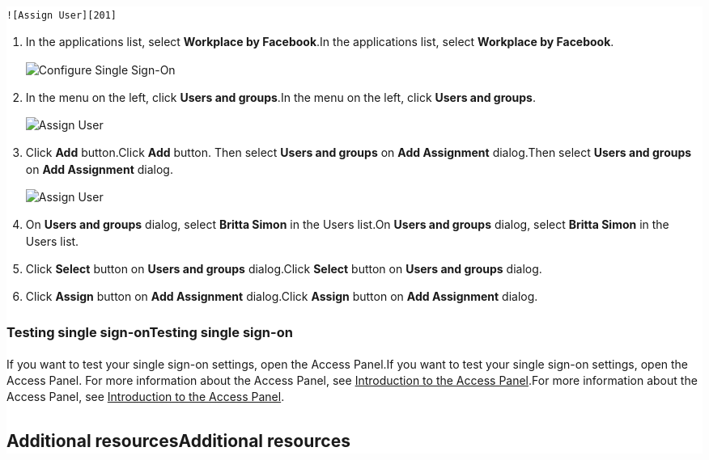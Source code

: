     ![Assign User][201] 

1. <span data-ttu-id="f99be-231">In the applications list, select **Workplace by Facebook**.</span><span class="sxs-lookup"><span data-stu-id="f99be-231">In the applications list, select **Workplace by Facebook**.</span></span>

    ![Configure Single Sign-On](./media/workplacebyfacebook-tutorial/tutorial_workplacebyfacebook_app.png) 

1. <span data-ttu-id="f99be-233">In the menu on the left, click **Users and groups**.</span><span class="sxs-lookup"><span data-stu-id="f99be-233">In the menu on the left, click **Users and groups**.</span></span>

    ![Assign User][202] 

1. <span data-ttu-id="f99be-235">Click **Add** button.</span><span class="sxs-lookup"><span data-stu-id="f99be-235">Click **Add** button.</span></span> <span data-ttu-id="f99be-236">Then select **Users and groups** on **Add Assignment** dialog.</span><span class="sxs-lookup"><span data-stu-id="f99be-236">Then select **Users and groups** on **Add Assignment** dialog.</span></span>

    ![Assign User][203]

1. <span data-ttu-id="f99be-238">On **Users and groups** dialog, select **Britta Simon** in the Users list.</span><span class="sxs-lookup"><span data-stu-id="f99be-238">On **Users and groups** dialog, select **Britta Simon** in the Users list.</span></span>

1. <span data-ttu-id="f99be-239">Click **Select** button on **Users and groups** dialog.</span><span class="sxs-lookup"><span data-stu-id="f99be-239">Click **Select** button on **Users and groups** dialog.</span></span>

1. <span data-ttu-id="f99be-240">Click **Assign** button on **Add Assignment** dialog.</span><span class="sxs-lookup"><span data-stu-id="f99be-240">Click **Assign** button on **Add Assignment** dialog.</span></span>
    
### <a name="testing-single-sign-on"></a><span data-ttu-id="f99be-241">Testing single sign-on</span><span class="sxs-lookup"><span data-stu-id="f99be-241">Testing single sign-on</span></span>

<span data-ttu-id="f99be-242">If you want to test your single sign-on settings, open the Access Panel.</span><span class="sxs-lookup"><span data-stu-id="f99be-242">If you want to test your single sign-on settings, open the Access Panel.</span></span>
<span data-ttu-id="f99be-243">For more information about the Access Panel, see [Introduction to the Access Panel](../user-help/active-directory-saas-access-panel-introduction.md).</span><span class="sxs-lookup"><span data-stu-id="f99be-243">For more information about the Access Panel, see [Introduction to the Access Panel](../user-help/active-directory-saas-access-panel-introduction.md).</span></span>


## <a name="additional-resources"></a><span data-ttu-id="f99be-244">Additional resources</span><span class="sxs-lookup"><span data-stu-id="f99be-244">Additional resources</span></span>


[1]: ./media/workplacebyfacebook-tutorial/tutorial_general_01.png
[2]: ./media/workplacebyfacebook-tutorial/tutorial_general_02.png
[3]: ./media/workplacebyfacebook-tutorial/tutorial_general_03.png
[4]: ./media/workplacebyfacebook-tutorial/tutorial_general_04.png
[100]: ./media/workplacebyfacebook-tutorial/tutorial_general_100.png
[200]: ./media/workplacebyfacebook-tutorial/tutorial_general_200.png
[201]: ./media/workplacebyfacebook-tutorial/tutorial_general_201.png
[202]: ./media/workplacebyfacebook-tutorial/tutorial_general_202.png
[203]: ./media/workplacebyfacebook-tutorial/tutorial_general_203.png